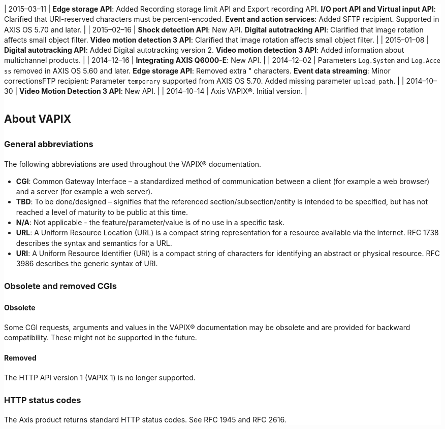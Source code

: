 | 2015–03–11 | **Edge storage API**: Added Recording storage limit API and Export recording API. **I/O port API and Virtual input API**: Clarified that URI-reserved characters must be percent-encoded. **Event and action services**: Added SFTP recipient. Supported in AXIS OS 5.70 and later. |
| 2015–02–16 | **Shock detection API**: New API. **Digital autotracking API**: Clarified that image rotation affects small object filter. **Video motion detection 3 API**: Clarified that image rotation affects small object filter. |
| 2015–01–08 | **Digital autotracking API**: Added Digital autotracking version 2. **Video motion detection 3 API**: Added information about multichannel products. |
| 2014–12–16 | **Integrating AXIS Q6000-E**: New API. |
| 2014–12–02 | Parameters `Log.System` and `Log.Access` removed in AXIS OS 5.60 and later. **Edge storage API**: Removed extra " characters. **Event data streaming**: Minor correctionsFTP recipient: Parameter `temporary` supported from AXIS OS 5.70. Added missing parameter `upload_path`. |
| 2014–10–30 | **Video Motion Detection 3 API**: New API. |
| 2014–10–14 | Axis VAPIX®. Initial version. |

## About VAPIX [​](https://developer.axis.com/vapix/network-video/\#about-vapix "Direct link to About VAPIX")

### General abbreviations [​](https://developer.axis.com/vapix/network-video/\#general-abbreviations "Direct link to General abbreviations")

The following abbreviations are used throughout the VAPIX® documentation.

- **CGI**: Common Gateway Interface – a standardized method of communication between a client (for example a web browser) and a server (for example a web server).
- **TBD**: To be done/designed – signifies that the referenced section/subsection/entity is intended to be specified, but has not reached a level of maturity to be public at this time.
- **N/A**: Not applicable - the feature/parameter/value is of no use in a specific task.
- **URL**: A Uniform Resource Location (URL) is a compact string representation for a resource available via the Internet. RFC 1738 describes the syntax and semantics for a URL.
- **URI**: A Uniform Resource Identifier (URI) is a compact string of characters for identifying an abstract or physical resource. RFC 3986 describes the generic syntax of URI.

### Obsolete and removed CGIs [​](https://developer.axis.com/vapix/network-video/\#obsolete-and-removed-cgis "Direct link to Obsolete and removed CGIs")

#### Obsolete [​](https://developer.axis.com/vapix/network-video/\#obsolete "Direct link to Obsolete")

Some CGI requests, arguments and values in the VAPIX® documentation may be obsolete and are provided for backward compatibility. These might not be supported in the future.

#### Removed [​](https://developer.axis.com/vapix/network-video/\#removed "Direct link to Removed")

The HTTP API version 1 (VAPIX 1) is no longer supported.

### HTTP status codes [​](https://developer.axis.com/vapix/network-video/\#http-status-codes "Direct link to HTTP status codes")

The Axis product returns standard HTTP status codes. See RFC 1945 and RFC 2616.
